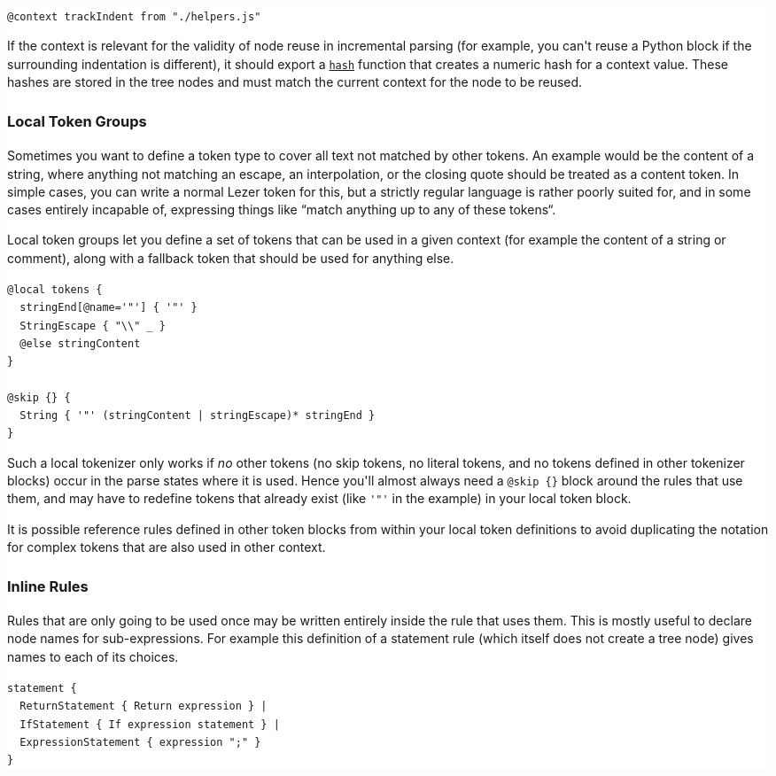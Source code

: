 ```
@context trackIndent from "./helpers.js"
```

If the context is relevant for the validity of node reuse in incremental parsing (for example, you can't reuse a Python block if the surrounding indentation is different), it should export a [`hash`](https://lezer.codemirror.net/docs/ref/#lr.ContextTracker.constructor%5Espec.hash) function that creates a numeric hash for a context value. These hashes are stored in the tree nodes and must match the current context for the node to be reused.

### Local Token Groups

Sometimes you want to define a token type to cover all text not matched by other tokens. An example would be the content of a string, where anything not matching an escape, an interpolation, or the closing quote should be treated as a content token. In simple cases, you can write a normal Lezer token for this, but a strictly regular language is rather poorly suited for, and in some cases entirely incapable of, expressing things like “match anything up to any of these tokens“.

Local token groups let you define a set of tokens that can be used in a given context (for example the content of a string or comment), along with a fallback token that should be used for anything else.

```
@local tokens {
  stringEnd[@name='"'] { '"' }
  StringEscape { "\\" _ }
  @else stringContent
}

@skip {} {
  String { '"' (stringContent | stringEscape)* stringEnd }
}
```

Such a local tokenizer only works if _no_ other tokens (no skip tokens, no literal tokens, and no tokens defined in other tokenizer blocks) occur in the parse states where it is used. Hence you'll almost always need a `@skip {}` block around the rules that use them, and may have to redefine tokens that already exist (like `'"'` in the example) in your local token block.

It is possible reference rules defined in other token blocks from within your local token definitions to avoid duplicating the notation for complex tokens that are also used in other context.

### Inline Rules

Rules that are only going to be used once may be written entirely inside the rule that uses them. This is mostly useful to declare node names for sub-expressions. For example this definition of a statement rule (which itself does not create a tree node) gives names to each of its choices.

```
statement {
  ReturnStatement { Return expression } |
  IfStatement { If expression statement } |
  ExpressionStatement { expression ";" }
}
```
